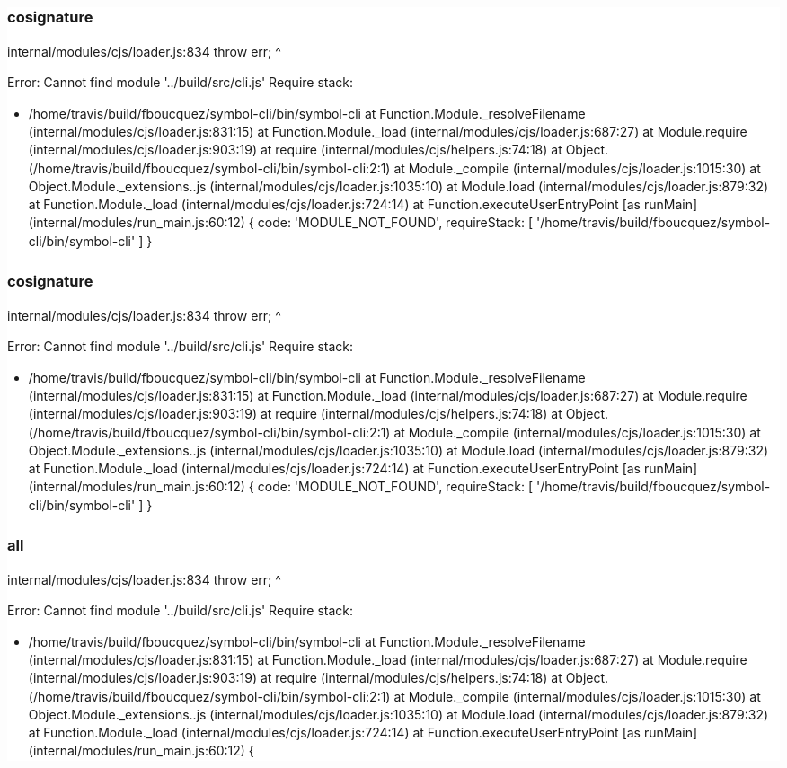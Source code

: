 ### cosignature

internal/modules/cjs/loader.js:834
  throw err;
  ^

Error: Cannot find module '../build/src/cli.js'
Require stack:
- /home/travis/build/fboucquez/symbol-cli/bin/symbol-cli
    at Function.Module._resolveFilename (internal/modules/cjs/loader.js:831:15)
    at Function.Module._load (internal/modules/cjs/loader.js:687:27)
    at Module.require (internal/modules/cjs/loader.js:903:19)
    at require (internal/modules/cjs/helpers.js:74:18)
    at Object.<anonymous> (/home/travis/build/fboucquez/symbol-cli/bin/symbol-cli:2:1)
    at Module._compile (internal/modules/cjs/loader.js:1015:30)
    at Object.Module._extensions..js (internal/modules/cjs/loader.js:1035:10)
    at Module.load (internal/modules/cjs/loader.js:879:32)
    at Function.Module._load (internal/modules/cjs/loader.js:724:14)
    at Function.executeUserEntryPoint [as runMain] (internal/modules/run_main.js:60:12) {
  code: 'MODULE_NOT_FOUND',
  requireStack: [ '/home/travis/build/fboucquez/symbol-cli/bin/symbol-cli' ]
}

### cosignature

internal/modules/cjs/loader.js:834
  throw err;
  ^

Error: Cannot find module '../build/src/cli.js'
Require stack:
- /home/travis/build/fboucquez/symbol-cli/bin/symbol-cli
    at Function.Module._resolveFilename (internal/modules/cjs/loader.js:831:15)
    at Function.Module._load (internal/modules/cjs/loader.js:687:27)
    at Module.require (internal/modules/cjs/loader.js:903:19)
    at require (internal/modules/cjs/helpers.js:74:18)
    at Object.<anonymous> (/home/travis/build/fboucquez/symbol-cli/bin/symbol-cli:2:1)
    at Module._compile (internal/modules/cjs/loader.js:1015:30)
    at Object.Module._extensions..js (internal/modules/cjs/loader.js:1035:10)
    at Module.load (internal/modules/cjs/loader.js:879:32)
    at Function.Module._load (internal/modules/cjs/loader.js:724:14)
    at Function.executeUserEntryPoint [as runMain] (internal/modules/run_main.js:60:12) {
  code: 'MODULE_NOT_FOUND',
  requireStack: [ '/home/travis/build/fboucquez/symbol-cli/bin/symbol-cli' ]
}

### all

internal/modules/cjs/loader.js:834
  throw err;
  ^

Error: Cannot find module '../build/src/cli.js'
Require stack:
- /home/travis/build/fboucquez/symbol-cli/bin/symbol-cli
    at Function.Module._resolveFilename (internal/modules/cjs/loader.js:831:15)
    at Function.Module._load (internal/modules/cjs/loader.js:687:27)
    at Module.require (internal/modules/cjs/loader.js:903:19)
    at require (internal/modules/cjs/helpers.js:74:18)
    at Object.<anonymous> (/home/travis/build/fboucquez/symbol-cli/bin/symbol-cli:2:1)
    at Module._compile (internal/modules/cjs/loader.js:1015:30)
    at Object.Module._extensions..js (internal/modules/cjs/loader.js:1035:10)
    at Module.load (internal/modules/cjs/loader.js:879:32)
    at Function.Module._load (internal/modules/cjs/loader.js:724:14)
    at Function.executeUserEntryPoint [as runMain] (internal/modules/run_main.js:60:12) {